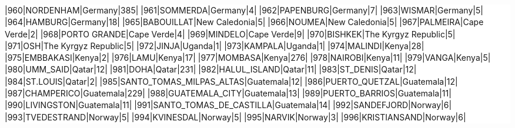 |960|NORDENHAM|Germany|385|
|961|SOMMERDA|Germany|4|
|962|PAPENBURG|Germany|7|
|963|WISMAR|Germany|5|
|964|HAMBURG|Germany|18|
|965|BABOUILLAT|New Caledonia|5|
|966|NOUMEA|New Caledonia|5|
|967|PALMEIRA|Cape Verde|2|
|968|PORTO GRANDE|Cape Verde|4|
|969|MINDELO|Cape Verde|9|
|970|BISHKEK|The Kyrgyz Republic|5|
|971|OSH|The Kyrgyz Republic|5|
|972|JINJA|Uganda|1|
|973|KAMPALA|Uganda|1|
|974|MALINDI|Kenya|28|
|975|EMBBAKASI|Kenya|2|
|976|LAMU|Kenya|17|
|977|MOMBASA|Kenya|276|
|978|NAIROBI|Kenya|11|
|979|VANGA|Kenya|5|
|980|UMM_SAID|Qatar|12|
|981|DOHA|Qatar|231|
|982|HALUL_ISLAND|Qatar|11|
|983|ST_DENIS|Qatar|12|
|984|ST.LOUIS|Qatar|2|
|985|SANTO_TOMAS_MILPAS_ALTAS|Guatemala|12|
|986|PUERTO_QUETZAL|Guatemala|12|
|987|CHAMPERICO|Guatemala|229|
|988|GUATEMALA_CITY|Guatemala|13|
|989|PUERTO_BARRIOS|Guatemala|11|
|990|LIVINGSTON|Guatemala|11|
|991|SANTO_TOMAS_DE_CASTILLA|Guatemala|14|
|992|SANDEFJORD|Norway|6|
|993|TVEDESTRAND|Norway|5|
|994|KVINESDAL|Norway|5|
|995|NARVIK|Norway|3|
|996|KRISTIANSAND|Norway|6|